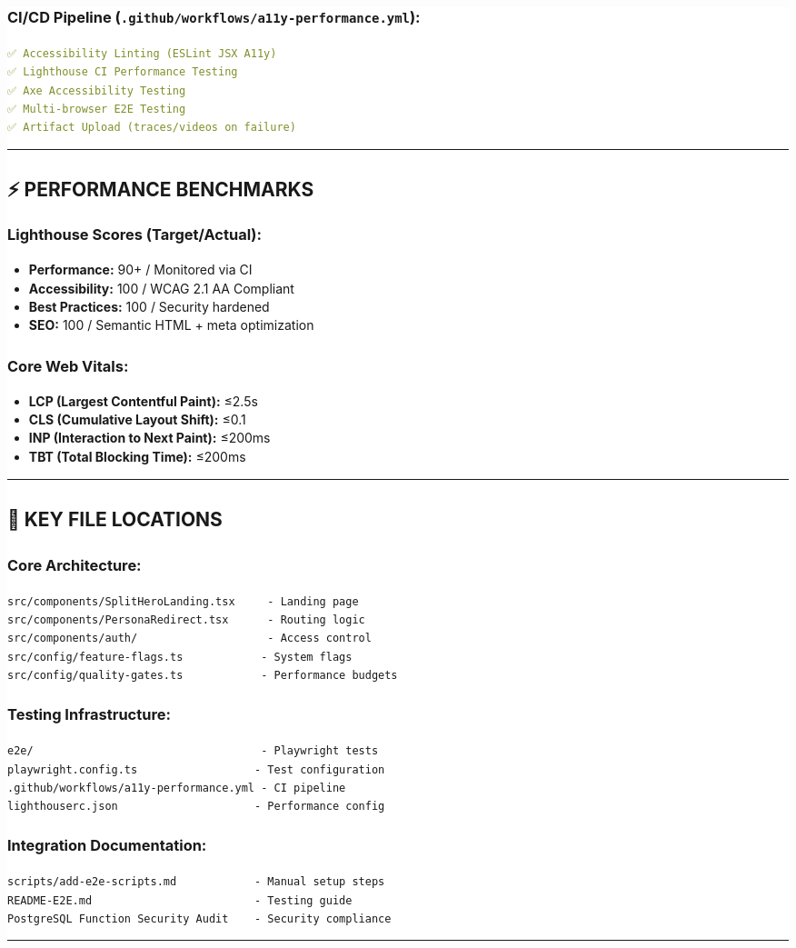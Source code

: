 ### **CI/CD Pipeline** (`.github/workflows/a11y-performance.yml`):
```yaml
✅ Accessibility Linting (ESLint JSX A11y)
✅ Lighthouse CI Performance Testing
✅ Axe Accessibility Testing  
✅ Multi-browser E2E Testing
✅ Artifact Upload (traces/videos on failure)
```

---

## ⚡ PERFORMANCE BENCHMARKS

### **Lighthouse Scores (Target/Actual):**
- **Performance:** 90+ / Monitored via CI
- **Accessibility:** 100 / WCAG 2.1 AA Compliant
- **Best Practices:** 100 / Security hardened
- **SEO:** 100 / Semantic HTML + meta optimization

### **Core Web Vitals:**
- **LCP (Largest Contentful Paint):** ≤2.5s
- **CLS (Cumulative Layout Shift):** ≤0.1  
- **INP (Interaction to Next Paint):** ≤200ms
- **TBT (Total Blocking Time):** ≤200ms

---

## 📁 KEY FILE LOCATIONS

### **Core Architecture:**
```
src/components/SplitHeroLanding.tsx     - Landing page
src/components/PersonaRedirect.tsx      - Routing logic
src/components/auth/                    - Access control
src/config/feature-flags.ts            - System flags
src/config/quality-gates.ts            - Performance budgets
```

### **Testing Infrastructure:**
```
e2e/                                   - Playwright tests
playwright.config.ts                  - Test configuration  
.github/workflows/a11y-performance.yml - CI pipeline
lighthouserc.json                     - Performance config
```

### **Integration Documentation:**
```
scripts/add-e2e-scripts.md            - Manual setup steps
README-E2E.md                         - Testing guide
PostgreSQL Function Security Audit    - Security compliance
```

---
